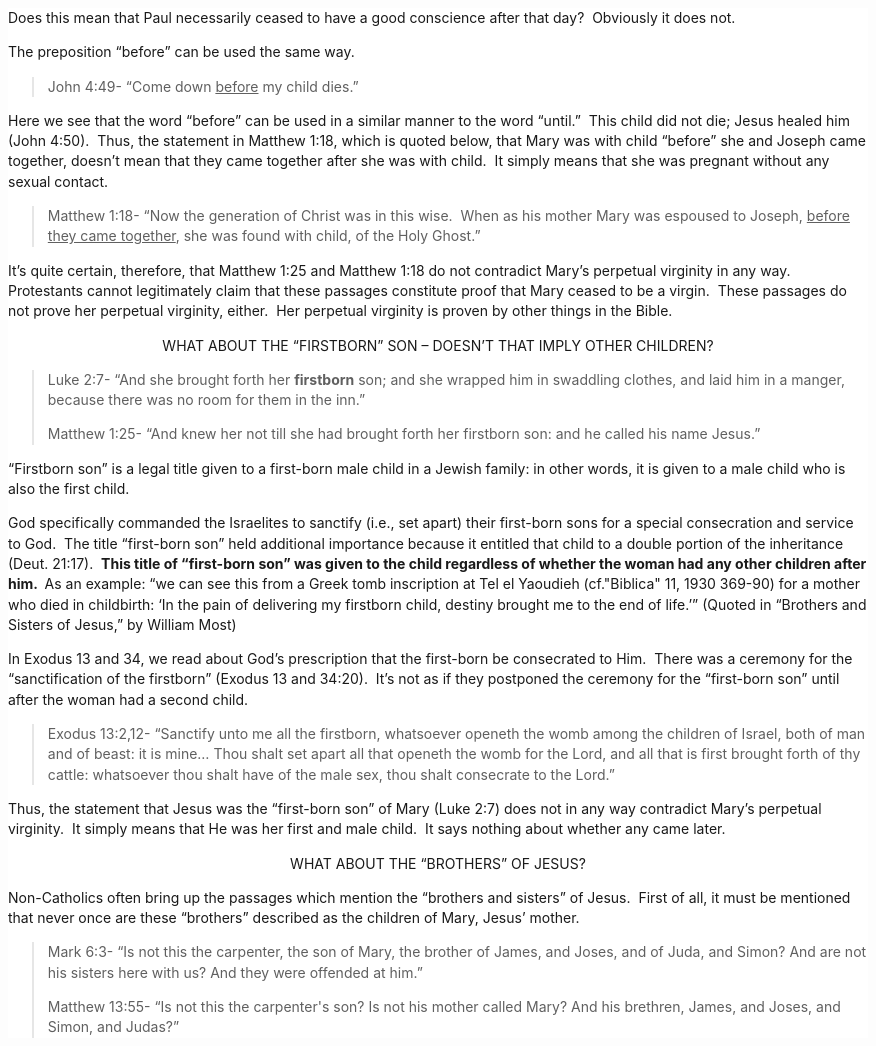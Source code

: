 </blockquote>
<p>Does this mean that Paul necessarily ceased to have a good conscience after that day?&nbsp; Obviously it does not.</p>
<p>The preposition “before” can be used the same way.&nbsp;</p>
<blockquote>
<p>John 4:49- “Come down <u>before</u> my child dies.”</p>
</blockquote>
<p>Here we see that the word “before” can be used in a similar manner to the word “until.”&nbsp; This child did not die; Jesus healed him (John 4:50).&nbsp; Thus, the statement in Matthew 1:18, which is quoted below, that Mary was with child “before” she and Joseph came together, doesn’t mean that they came together after she was with child.&nbsp; It simply means that she was pregnant without any sexual contact.</p>
<blockquote>
<p>Matthew 1:18- “Now the generation of Christ was in this wise.&nbsp; When as his mother Mary was espoused to Joseph, <u>before they came together</u>, she was found with child, of the Holy Ghost.”</p>
</blockquote>
<p>It’s quite certain, therefore, that Matthew 1:25 and Matthew 1:18 do not contradict Mary’s perpetual virginity in any way.&nbsp; Protestants cannot legitimately claim that these passages constitute proof that Mary ceased to be a virgin.&nbsp; These passages do not prove her perpetual virginity, either.&nbsp; Her perpetual virginity is proven by other things in the Bible.&nbsp;</p>
<p style="text-align: center;">WHAT ABOUT THE “FIRSTBORN” SON – DOESN’T THAT IMPLY OTHER CHILDREN?</p>
<blockquote>
<p>Luke 2:7- “And she brought forth her <strong>firstborn</strong> son; and she wrapped him in swaddling clothes, and laid him in a manger, because there was no room for them in the inn.”</p>
<p>Matthew 1:25- “And knew her not till she had brought forth her firstborn son: and he called his name Jesus.”</p>
</blockquote>
<p>“Firstborn son” is a legal title given to a first-born male child in a Jewish family: in other words, it is given to a male child who is also the first child.</p>
<p>God specifically commanded the Israelites to sanctify (i.e., set apart) their first-born sons for a special consecration and service to God.&nbsp; The title “first-born son” held additional importance because it entitled that child to a double portion of the inheritance (Deut. 21:17).&nbsp; <strong>This title of “first-born son” was given to the child regardless of whether the woman had any other children after him.&nbsp; </strong>As an example: “we can see this from a Greek tomb inscription at Tel el Yaoudieh (cf."Biblica" 11, 1930 369-90) for a mother who died in childbirth: ‘In the pain of delivering my firstborn child, destiny brought me to the end of life.’” (Quoted in “Brothers and Sisters of Jesus,” by William Most)</p>
<p>In Exodus 13 and 34, we read about God’s prescription that the first-born be consecrated to Him.&nbsp; There was a ceremony for the “sanctification of the firstborn” (Exodus 13 and 34:20).&nbsp; It’s not as if they postponed the ceremony for the “first-born son” until after the woman had a second child.</p>
<blockquote>
<p>Exodus 13:2,12- “Sanctify unto me all the firstborn, whatsoever openeth the womb among the children of Israel, both of man and of beast: it is mine… Thou shalt set apart all that openeth the womb for the Lord, and all that is first brought forth of thy cattle: whatsoever thou shalt have of the male sex, thou shalt consecrate to the Lord.”</p>
</blockquote>
<p>Thus, the statement that Jesus was the “first-born son” of Mary (Luke 2:7) does not in any way contradict Mary’s perpetual virginity.&nbsp; It simply means that He was her first and male child.&nbsp; It says nothing about whether any came later.</p>
<p style="text-align: center;">WHAT ABOUT THE “BROTHERS” OF JESUS?</p>
<p>Non-Catholics often bring up the passages which mention the “brothers and sisters” of Jesus.&nbsp; First of all, it must be mentioned that never once are these “brothers” described as the children of Mary, Jesus’ mother.&nbsp;</p>
<blockquote>
<p>Mark 6:3- “Is not this the carpenter, the son of Mary, the brother of James, and Joses, and of Juda, and Simon? And are not his sisters here with us? And they were offended at him.”</p>
<p>Matthew 13:55- “Is not this the carpenter's son? Is not his mother called Mary? And his brethren, James, and Joses, and Simon, and Judas?”</p>
</blockquote>